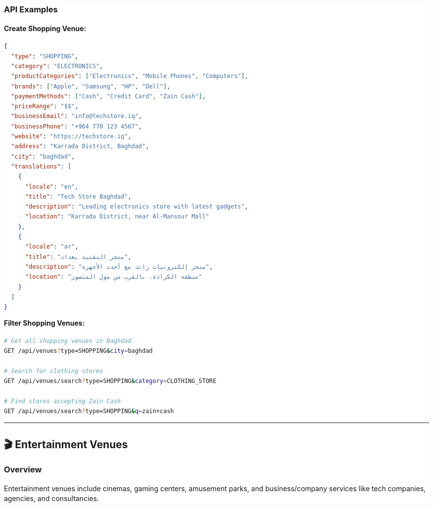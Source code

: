 ### API Examples

**Create Shopping Venue:**
```json
{
  "type": "SHOPPING",
  "category": "ELECTRONICS",
  "productCategories": ["Electronics", "Mobile Phones", "Computers"],
  "brands": ["Apple", "Samsung", "HP", "Dell"],
  "paymentMethods": ["Cash", "Credit Card", "Zain Cash"],
  "priceRange": "$$",
  "businessEmail": "info@techstore.iq",
  "businessPhone": "+964 770 123 4567",
  "website": "https://techstore.iq",
  "address": "Karrada District, Baghdad",
  "city": "baghdad",
  "translations": [
    {
      "locale": "en",
      "title": "Tech Store Baghdad",
      "description": "Leading electronics store with latest gadgets",
      "location": "Karrada District, near Al-Mansour Mall"
    },
    {
      "locale": "ar",
      "title": "متجر التقنية بغداد",
      "description": "متجر إلكترونيات رائد مع أحدث الأجهزة",
      "location": "منطقة الكرادة، بالقرب من مول المنصور"
    }
  ]
}
```

**Filter Shopping Venues:**
```bash
# Get all shopping venues in Baghdad
GET /api/venues?type=SHOPPING&city=baghdad

# Search for clothing stores
GET /api/venues/search?type=SHOPPING&category=CLOTHING_STORE

# Find stores accepting Zain Cash
GET /api/venues/search?type=SHOPPING&q=zain+cash
```

---

## 🎬 Entertainment Venues

### Overview
Entertainment venues include cinemas, gaming centers, amusement parks, and business/company services like tech companies, agencies, and consultancies.
